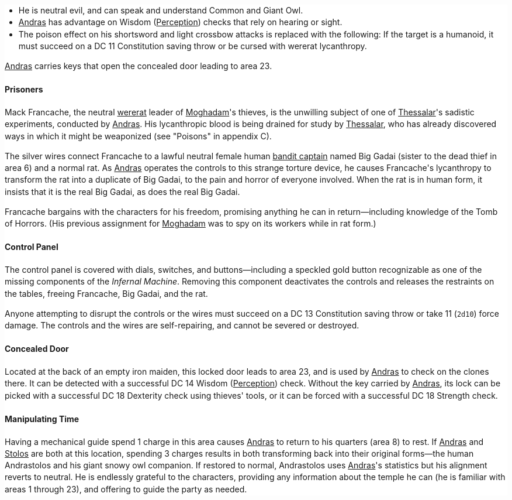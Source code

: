 - He is neutral evil, and can speak and understand Common and Giant Owl.  
- [Andras](Mechanics/bestiary/npc/andras-imr.md) has advantage on Wisdom ([Perception](Mechanics/Rules/skills.md#Perception)) checks that rely on hearing or sight.  
- The poison effect on his shortsword and light crossbow attacks is replaced with the following: If the target is a humanoid, it must succeed on a DC 11 Constitution saving throw or be cursed with wererat lycanthropy.  

[Andras](Mechanics/bestiary/npc/andras-imr.md) carries keys that open the concealed door leading to area 23.

#### Prisoners

Mack Francache, the neutral [wererat](Mechanics/bestiary/humanoid/wererat.md) leader of [Moghadam](Mechanics/bestiary/npc/moghadam-imr.md)'s thieves, is the unwilling subject of one of [Thessalar](Mechanics/bestiary/npc/thessalar-imr.md)'s sadistic experiments, conducted by [Andras](Mechanics/bestiary/npc/andras-imr.md). His lycanthropic blood is being drained for study by [Thessalar](Mechanics/bestiary/npc/thessalar-imr.md), who has already discovered ways in which it might be weaponized (see "Poisons" in appendix C).

The silver wires connect Francache to a lawful neutral female human [bandit captain](Mechanics/bestiary/humanoid/bandit-captain.md) named Big Gadai (sister to the dead thief in area 6) and a normal rat. As [Andras](Mechanics/bestiary/npc/andras-imr.md) operates the controls to this strange torture device, he causes Francache's lycanthropy to transform the rat into a duplicate of Big Gadai, to the pain and horror of everyone involved. When the rat is in human form, it insists that it is the real Big Gadai, as does the real Big Gadai.

Francache bargains with the characters for his freedom, promising anything he can in return—including knowledge of the Tomb of Horrors. (His previous assignment for [Moghadam](Mechanics/bestiary/npc/moghadam-imr.md) was to spy on its workers while in rat form.)

#### Control Panel

The control panel is covered with dials, switches, and buttons—including a speckled gold button recognizable as one of the missing components of the *Infernal Machine*. Removing this component deactivates the controls and releases the restraints on the tables, freeing Francache, Big Gadai, and the rat.

Anyone attempting to disrupt the controls or the wires must succeed on a DC 13 Constitution saving throw or take 11 (`2d10`) force damage. The controls and the wires are self-repairing, and cannot be severed or destroyed.

#### Concealed Door

Located at the back of an empty iron maiden, this locked door leads to area 23, and is used by [Andras](Mechanics/bestiary/npc/andras-imr.md) to check on the clones there. It can be detected with a successful DC 14 Wisdom ([Perception](Mechanics/Rules/skills.md#Perception)) check. Without the key carried by [Andras](Mechanics/bestiary/npc/andras-imr.md), its lock can be picked with a successful DC 18 Dexterity check using thieves' tools, or it can be forced with a successful DC 18 Strength check.

#### Manipulating Time

Having a mechanical guide spend 1 charge in this area causes [Andras](Mechanics/bestiary/npc/andras-imr.md) to return to his quarters (area 8) to rest. If [Andras](Mechanics/bestiary/npc/andras-imr.md) and [Stolos](Mechanics/bestiary/npc/stolos-imr.md) are both at this location, spending 3 charges results in both transforming back into their original forms—the human Andrastolos and his giant snowy owl companion. If restored to normal, Andrastolos uses [Andras](Mechanics/bestiary/npc/andras-imr.md)'s statistics but his alignment reverts to neutral. He is endlessly grateful to the characters, providing any information about the temple he can (he is familiar with areas 1 through 23), and offering to guide the party as needed.
